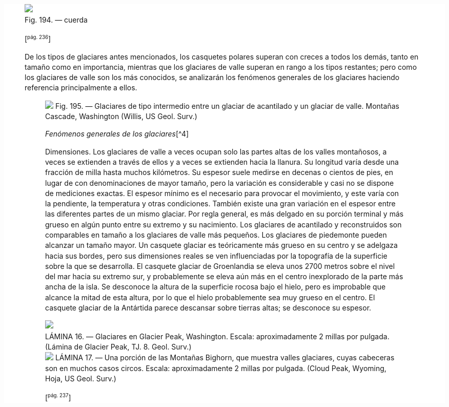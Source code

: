 <figure id="Figura_194" class="imagen urantiapedia">
<img src="/image/book/Thomas_C_Chamberlin_and_Rollin_D_Salisbury/A_College_Textbook_of_Geology/194 Un glaciar de acantilado, costa norte de Groenlandia. La altura del acantilado es de unos 600 metros. El agua en primer plano es el mar. .jpg">
<figcaption>Fig. 194. — cuerda</figcaption>
</figura>

<span id="p236">[<sup><small>pág. 236</small></sup>]</span>

De los tipos de glaciares antes mencionados, los casquetes polares superan con creces a todos los demás, tanto en tamaño como en importancia, mientras que los glaciares de valle superan en rango a los tipos restantes; pero como los glaciares de valle son los más conocidos, se analizarán los fenómenos generales de los glaciares haciendo referencia principalmente a ellos.

<figure id="Figura_195" class="imagen urantiapedia">
<img src="/image/book/Thomas_C_Chamberlin_and_Rollin_D_Salisbury/A_College_Textbook_of_Geology/195.jpg">
Fig. 195. — Glaciares de tipo intermedio entre un glaciar de acantilado y un glaciar de valle. Montañas Cascade, Washington (Willis, US Geol. Surv.)
</figura>

_Fenómenos generales de los glaciares_[^4]

Dimensiones. Los glaciares de valle a veces ocupan solo las partes altas de los valles montañosos, a veces se extienden a través de ellos y a veces se extienden hacia la llanura. Su longitud varía desde una fracción de milla hasta muchos kilómetros. Su espesor suele medirse en decenas o cientos de pies, en lugar de con denominaciones de mayor tamaño, pero la variación es considerable y casi no se dispone de mediciones exactas. El espesor mínimo es el necesario para provocar el movimiento, y este varía con la pendiente, la temperatura y otras condiciones. También existe una gran variación en el espesor entre las diferentes partes de un mismo glaciar. Por regla general, es más delgado en su porción terminal y más grueso en algún punto entre su extremo y su nacimiento. Los glaciares de acantilado y reconstruidos son comparables en tamaño a los glaciares de valle más pequeños. Los glaciares de piedemonte pueden alcanzar un tamaño mayor. Un casquete glaciar es teóricamente más grueso en su centro y se adelgaza hacia sus bordes, pero sus dimensiones reales se ven influenciadas por la topografía de la superficie sobre la que se desarrolla. El casquete glaciar de Groenlandia se eleva unos 2700 metros sobre el nivel del mar hacia su extremo sur, y probablemente se eleva aún más en el centro inexplorado de la parte más ancha de la isla. Se desconoce la altura de la superficie rocosa bajo el hielo, pero es improbable que alcance la mitad de esta altura, por lo que el hielo probablemente sea muy grueso en el centro. El casquete glaciar de la Antártida parece descansar sobre tierras altas; se desconoce su espesor.

<figura id="Lámina_16" clase="imagen urantiapedia">
<img src="/image/book/Thomas_C_Chamberlin_and_Rollin_D_Salisbury/A_College_Textbook_of_Geology/plate_16.jpg">
<figcaption>LÁMINA 16. — Glaciares en Glacier Peak, Washington. Escala: aproximadamente 2 millas por pulgada. (Lámina de Glacier Peak, TJ. 8. Geol. Surv.) </figcaption>
</figura>

<figura id="Lámina_17" clase="imagen urantiapedia">
<img src="/image/book/Thomas_C_Chamberlin_and_Rollin_D_Salisbury/A_College_Textbook_of_Geology/plate_17.jpg">
LÁMINA 17. — Una porción de las Montañas Bighorn, que muestra valles glaciares, cuyas cabeceras son en muchos casos circos. Escala: aproximadamente 2 millas por pulgada. (Cloud Peak, Wyoming, Hoja, US Geol. Surv.)
</figura>

<span id="p237">[<sup><small>pág. 237</small></sup>]</span>
